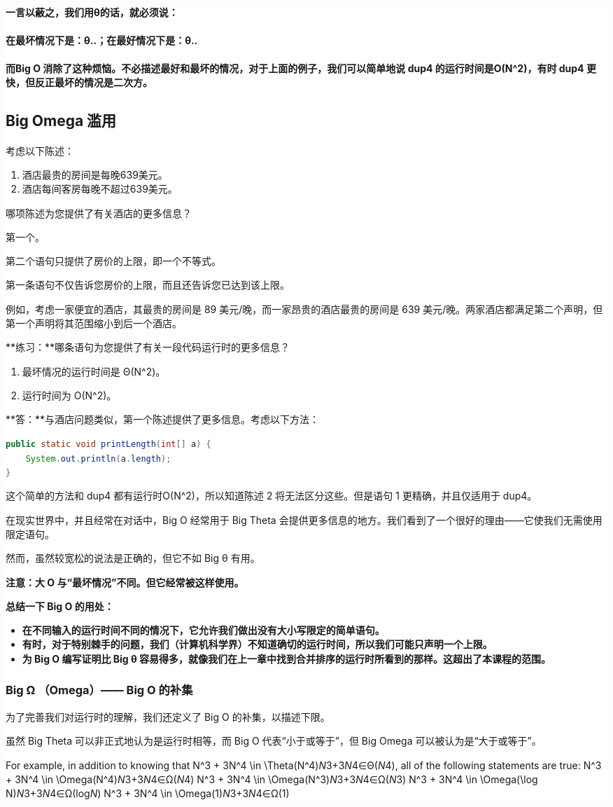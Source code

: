 #### 一言以蔽之，我们用θ的话，就必须说：

#### 在最坏情况下是：θ..；在最好情况下是：θ..

#### 而Big O 消除了这种烦恼。不必描述最好和最坏的情况，对于上面的例子，我们可以简单地说 dup4 的运行时间是O(N^2)，有时 dup4 更快，但反正最坏的情况是二次方。

## Big Omega 滥用

考虑以下陈述：

1. 酒店最贵的房间是每晚639美元。
2. 酒店每间客房每晚不超过639美元。

哪项陈述为您提供了有关酒店的更多信息？

第一个。

第二个语句只提供了房价的上限，即一个不等式。

第一条语句不仅告诉您房价的上限，而且还告诉您已达到该上限。

例如，考虑一家便宜的酒店，其最贵的房间是 89 美元/晚，而一家昂贵的酒店最贵的房间是 639 美元/晚。两家酒店都满足第二个声明，但第一个声明将其范围缩小到后一个酒店。

**练习：**哪条语句为您提供了有关一段代码运行时的更多信息？

1. 最坏情况的运行时间是 Θ(N^2)。

2. 运行时间为 O(N^2)。

**答：**与酒店问题类似，第一个陈述提供了更多信息。考虑以下方法：

```java
public static void printLength(int[] a) {
    System.out.println(a.length);
}
```

这个简单的方法和 dup4 都有运行时O(N^2)，所以知道陈述 2 将无法区分这些。但是语句 1 更精确，并且仅适用于 dup4。

在现实世界中，并且经常在对话中，Big O 经常用于 Big Theta 会提供更多信息的地方。我们看到了一个很好的理由——它使我们无需使用限定语句。

然而，虽然较宽松的说法是正确的，但它不如 Big θ 有用。

**注意：大 O 与“最坏情况”不同。但它经常被这样使用。**

**总结一下 Big O 的用处：**

- **在不同输入的运行时间不同的情况下，它允许我们做出没有大小写限定的简单语句。**
- **有时，对于特别棘手的问题，我们（计算机科学界）不知道确切的运行时间，所以我们可能只声明一个上限。**
- **为 Big O 编写证明比 Big θ 容易得多，就像我们在上一章中找到合并排序的运行时所看到的那样。这超出了本课程的范围。**

### Big Ω （Omega）—— Big O 的补集

为了完善我们对运行时的理解，我们还定义了 Big O 的补集，以描述下限。

虽然 Big Theta 可以非正式地认为是运行时相等，而 Big O 代表“小于或等于”，但 Big Omega 可以被认为是“大于或等于”。

 For example, in addition to knowing that N^3 + 3N^4 \in \Theta(N^4)*N*3+3*N*4∈Θ(*N*4), all of the following statements are true: N^3 + 3N^4 \in \Omega(N^4)*N*3+3*N*4∈Ω(*N*4) N^3 + 3N^4 \in \Omega(N^3)*N*3+3*N*4∈Ω(*N*3) N^3 + 3N^4 \in \Omega(\log N)*N*3+3*N*4∈Ω(log*N*) N^3 + 3N^4 \in \Omega(1)*N*3+3*N*4∈Ω(1)

